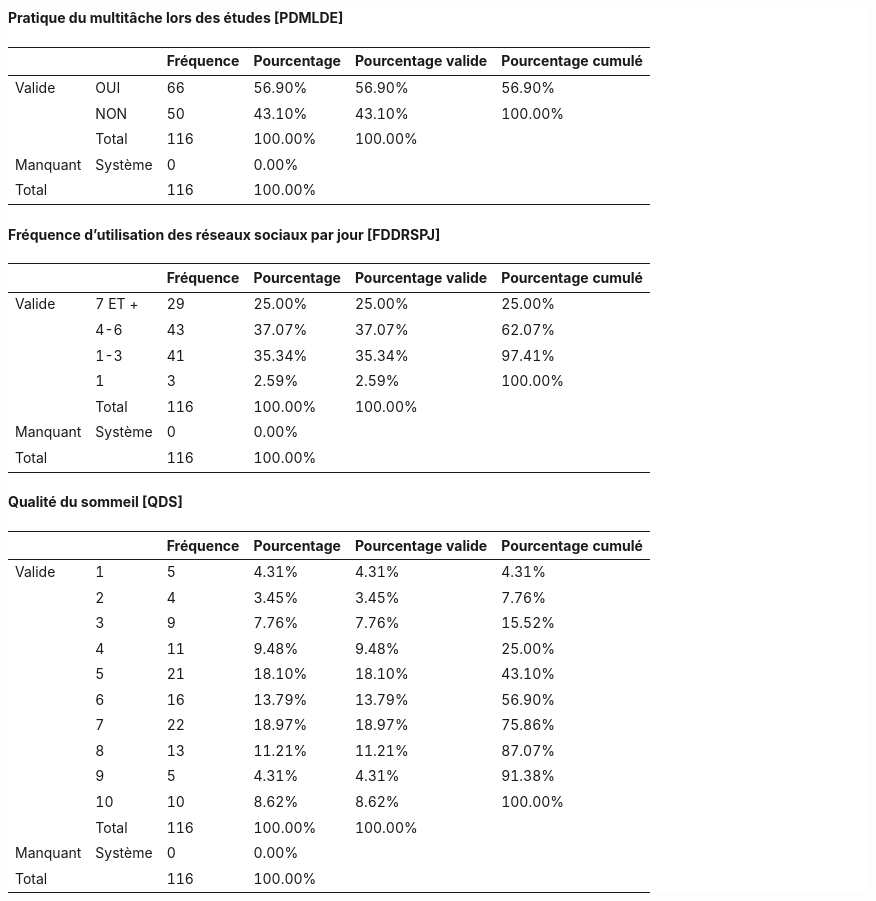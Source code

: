 #### Pratique du multitâche lors des études [PDMLDE]

|          |         | Fréquence | Pourcentage | Pourcentage valide | Pourcentage cumulé |
| -------- | ------- | --------- | ----------- | ------------------ | ------------------ |
| Valide   | OUI     | 66        | 56.90%      | 56.90%             | 56.90%             |
|          | NON     | 50        | 43.10%      | 43.10%             | 100.00%            |
|          | Total   | 116       | 100.00%     | 100.00%            |                    |
| Manquant | Système | 0         | 0.00%       |                    |                    |
| Total    |         | 116       | 100.00%     |                    |                    |

#### Fréquence d’utilisation des réseaux sociaux par jour [FDDRSPJ]

|          |         | Fréquence | Pourcentage | Pourcentage valide | Pourcentage cumulé |
| -------- | ------- | --------- | ----------- | ------------------ | ------------------ |
| Valide   | 7 ET +  | 29        | 25.00%      | 25.00%             | 25.00%             |
|          | 4-6     | 43        | 37.07%      | 37.07%             | 62.07%             |
|          | 1-3     | 41        | 35.34%      | 35.34%             | 97.41%             |
|          | 1       | 3         | 2.59%       | 2.59%              | 100.00%            |
|          | Total   | 116       | 100.00%     | 100.00%            |                    |
| Manquant | Système | 0         | 0.00%       |                    |                    |
| Total    |         | 116       | 100.00%     |                    |                    |

#### Qualité du sommeil  [QDS]

|          |         | Fréquence | Pourcentage | Pourcentage valide | Pourcentage cumulé |
| -------- | ------- | --------- | ----------- | ------------------ | ------------------ |
| Valide   | 1       | 5         | 4.31%       | 4.31%              | 4.31%              |
|          | 2       | 4         | 3.45%       | 3.45%              | 7.76%              |
|          | 3       | 9         | 7.76%       | 7.76%              | 15.52%             |
|          | 4       | 11        | 9.48%       | 9.48%              | 25.00%             |
|          | 5       | 21        | 18.10%      | 18.10%             | 43.10%             |
|          | 6       | 16        | 13.79%      | 13.79%             | 56.90%             |
|          | 7       | 22        | 18.97%      | 18.97%             | 75.86%             |
|          | 8       | 13        | 11.21%      | 11.21%             | 87.07%             |
|          | 9       | 5         | 4.31%       | 4.31%              | 91.38%             |
|          | 10      | 10        | 8.62%       | 8.62%              | 100.00%            |
|          | Total   | 116       | 100.00%     | 100.00%            |                    |
| Manquant | Système | 0         | 0.00%       |                    |                    |
| Total    |         | 116       | 100.00%     |                    |                    |
